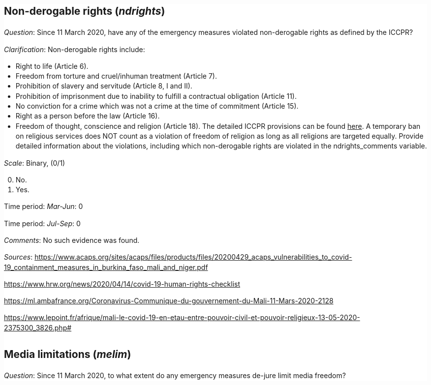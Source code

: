 



## Non-derogable rights (*ndrights*) 

*Question*: Since 11 March 2020, have any of the emergency measures violated non-derogable rights as defined by the ICCPR? 

 

*Clarification*: Non-derogable rights include: 
 - Right to life (Article 6). 
 - Freedom from torture and cruel/inhuman treatment (Article 7).  
 - Prohibition of slavery and servitude (Article 8, I and II). 
 - Prohibition of imprisonment due to inability to fulfill a contractual obligation (Article 11). 
 - No conviction for a crime which was not a crime at the time of commitment (Article 15). 
 - Right as a person before the law (Article 16). 
 - Freedom of thought, conscience and religion (Article 18). The detailed ICCPR provisions can be found [here](www.ohchr.org/en/professionalinterest/pages/ccpr.aspx). A temporary ban on religious services does NOT count as a violation of freedom of religion as long as all religions are targeted equally. Provide detailed information about the violations, including which non-derogable rights are violated in the ndrights_comments variable.

 

*Scale*: Binary, (0/1) 

 0. No. 
 1. Yes.

 
Time period: *Mar-Jun*: 0

 
Time period: *Jul-Sep*: 0

 

*Comments*:
 No such evidence was found. 

*Sources*:
 https://www.acaps.org/sites/acaps/files/products/files/20200429_acaps_vulnerabilities_to_covid-19_containment_measures_in_burkina_faso_mali_and_niger.pdf

https://www.hrw.org/news/2020/04/14/covid-19-human-rights-checklist

https://ml.ambafrance.org/Coronavirus-Communique-du-gouvernement-du-Mali-11-Mars-2020-2128

https://www.lepoint.fr/afrique/mali-le-covid-19-en-etau-entre-pouvoir-civil-et-pouvoir-religieux-13-05-2020-2375300_3826.php#





## Media limitations (*melim*) 

*Question*: Since 11 March 2020, to what extent do any emergency measures de-jure limit media freedom?
